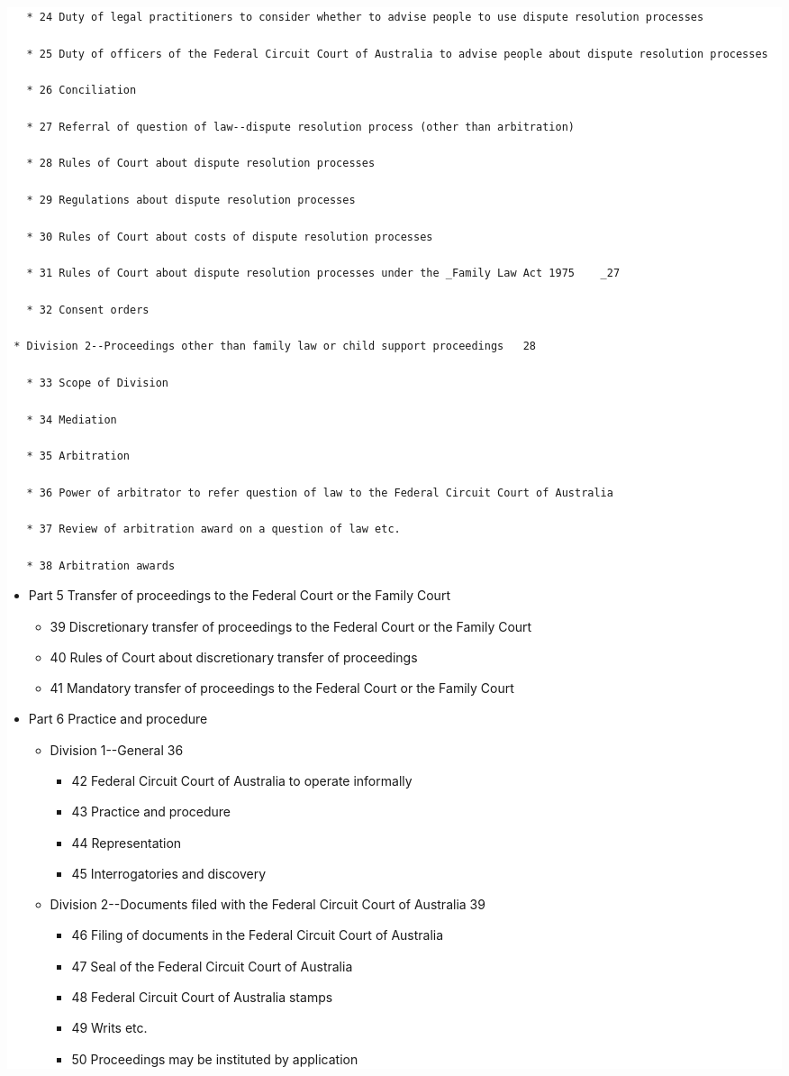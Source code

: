        * 24 Duty of legal practitioners to consider whether to advise people to use dispute resolution processes 

       * 25 Duty of officers of the Federal Circuit Court of Australia to advise people about dispute resolution processes 

       * 26 Conciliation 

       * 27 Referral of question of law--dispute resolution process (other than arbitration) 

       * 28 Rules of Court about dispute resolution processes 

       * 29 Regulations about dispute resolution processes 

       * 30 Rules of Court about costs of dispute resolution processes 

       * 31	Rules of Court about dispute resolution processes under the _Family Law Act 1975	_27

       * 32 Consent orders 

     * Division 2--Proceedings other than family law or child support proceedings	28

       * 33 Scope of Division 

       * 34 Mediation 

       * 35 Arbitration 

       * 36 Power of arbitrator to refer question of law to the Federal Circuit Court of Australia 

       * 37 Review of arbitration award on a question of law etc. 

       * 38 Arbitration awards 

  * Part 5 Transfer of proceedings to the Federal Court or the Family Court 

       * 39 Discretionary transfer of proceedings to the Federal Court or the Family Court 

       * 40 Rules of Court about discretionary transfer of proceedings 

       * 41 Mandatory transfer of proceedings to the Federal Court or the Family Court 

  * Part 6 Practice and procedure 

     * Division 1--General	36

       * 42 Federal Circuit Court of Australia to operate informally 

       * 43 Practice and procedure 

       * 44 Representation 

       * 45 Interrogatories and discovery 

     * Division 2--Documents filed with the Federal Circuit Court of Australia	39

       * 46 Filing of documents in the Federal Circuit Court of Australia 

       * 47 Seal of the Federal Circuit Court of Australia 

       * 48 Federal Circuit Court of Australia stamps 

       * 49 Writs etc. 

       * 50 Proceedings may be instituted by application 
